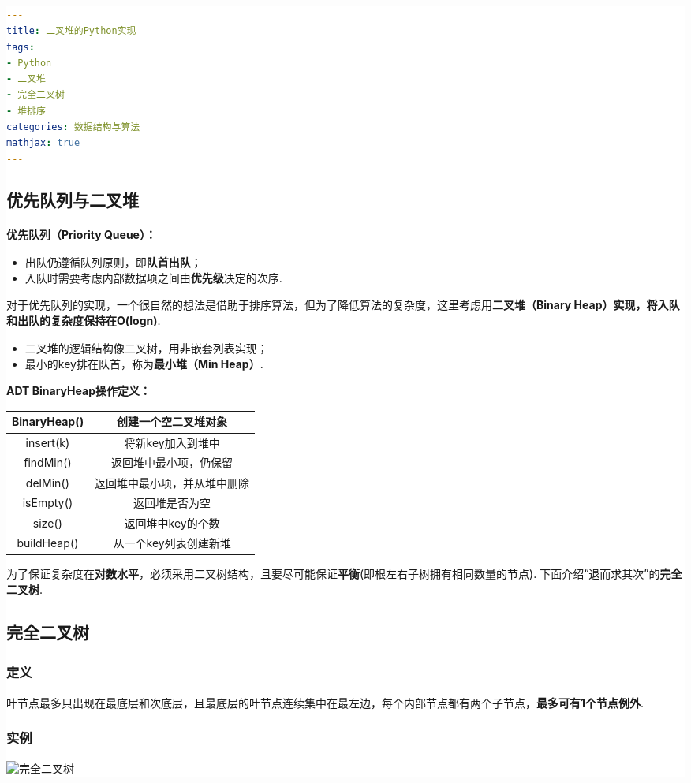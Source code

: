 ```yaml
---
title: 二叉堆的Python实现
tags:
- Python
- 二叉堆
- 完全二叉树
- 堆排序
categories: 数据结构与算法
mathjax: true
---
```


## 优先队列与二叉堆

**优先队列（Priority Queue）：**

- 出队仍遵循队列原则，即**队首出队**；
- 入队时需要考虑内部数据项之间由**优先级**决定的次序.

对于优先队列的实现，一个很自然的想法是借助于排序算法，但为了降低算法的复杂度，这里考虑用**二叉堆（Binary Heap）**实现，将入队和出队的复杂度保持在**O(logn)**.

- 二叉堆的逻辑结构像二叉树，用非嵌套列表实现；
- 最小的key排在队首，称为**最小堆（Min Heap）**.



**ADT BinaryHeap操作定义：**

| BinaryHeap() |     创建一个空二叉堆对象     |
| :----------: | :--------------------------: |
|  insert(k)   |      将新key加入到堆中       |
|  findMin()   |    返回堆中最小项，仍保留    |
|   delMin()   | 返回堆中最小项，并从堆中删除 |
|  isEmpty()   |        返回堆是否为空        |
|    size()    |      返回堆中key的个数       |
| buildHeap()  |    从一个key列表创建新堆     |

为了保证复杂度在**对数水平**，必须采用二叉树结构，且要尽可能保证**平衡**(即根左右子树拥有相同数量的节点). 下面介绍“退而求其次”的**完全二叉树**.

## 完全二叉树

### 定义

叶节点最多只出现在最底层和次底层，且最底层的叶节点连续集中在最左边，每个内部节点都有两个子节点，**最多可有1个节点例外**.

### 实例

![完全二叉树](https://s2.loli.net/2022/05/23/t6nUxNdC1ZiBel9.jpg)
